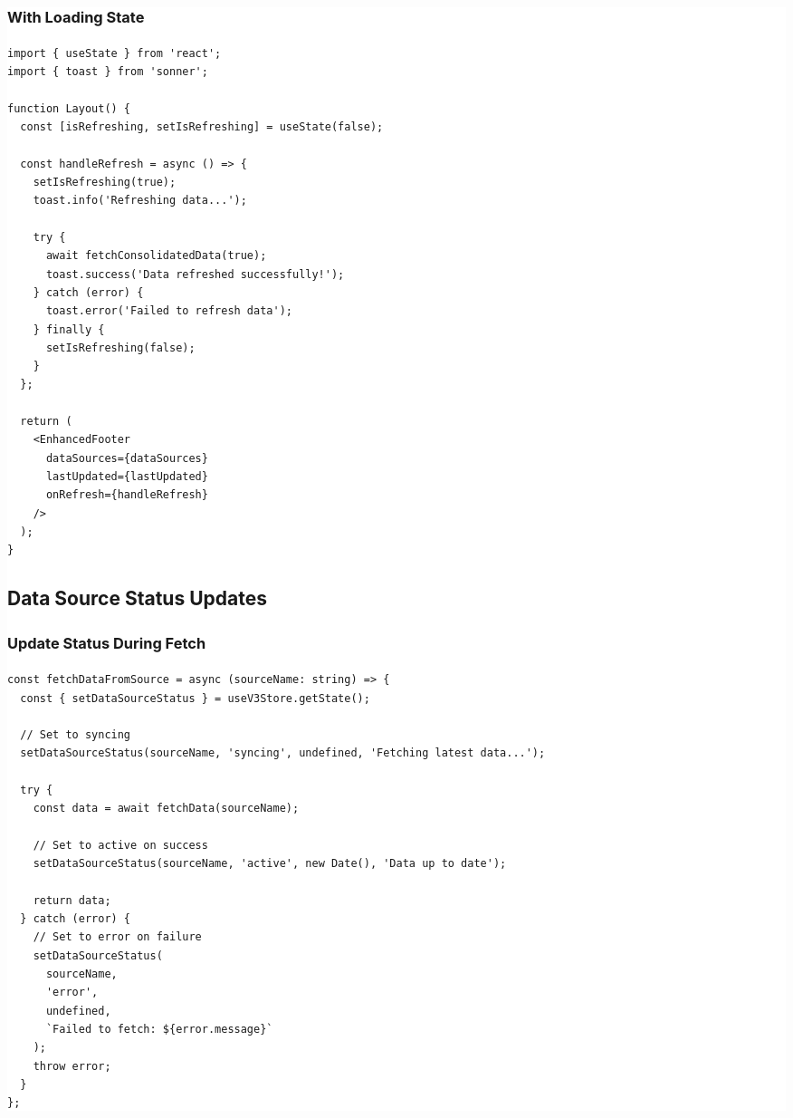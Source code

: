 ### With Loading State

```tsx
import { useState } from 'react';
import { toast } from 'sonner';

function Layout() {
  const [isRefreshing, setIsRefreshing] = useState(false);

  const handleRefresh = async () => {
    setIsRefreshing(true);
    toast.info('Refreshing data...');
    
    try {
      await fetchConsolidatedData(true);
      toast.success('Data refreshed successfully!');
    } catch (error) {
      toast.error('Failed to refresh data');
    } finally {
      setIsRefreshing(false);
    }
  };

  return (
    <EnhancedFooter
      dataSources={dataSources}
      lastUpdated={lastUpdated}
      onRefresh={handleRefresh}
    />
  );
}
```

## Data Source Status Updates

### Update Status During Fetch

```tsx
const fetchDataFromSource = async (sourceName: string) => {
  const { setDataSourceStatus } = useV3Store.getState();
  
  // Set to syncing
  setDataSourceStatus(sourceName, 'syncing', undefined, 'Fetching latest data...');
  
  try {
    const data = await fetchData(sourceName);
    
    // Set to active on success
    setDataSourceStatus(sourceName, 'active', new Date(), 'Data up to date');
    
    return data;
  } catch (error) {
    // Set to error on failure
    setDataSourceStatus(
      sourceName, 
      'error', 
      undefined, 
      `Failed to fetch: ${error.message}`
    );
    throw error;
  }
};
```
